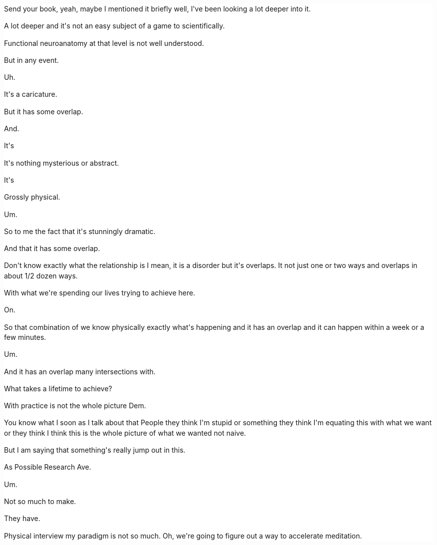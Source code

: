 Send your book, yeah, maybe I mentioned it briefly well, I've been looking a lot deeper into it.

A lot deeper and it's not an easy subject of a game to scientifically.

Functional neuroanatomy at that level is not well understood.

But in any event.

Uh.

It's a caricature.

But it has some overlap.

And.

It's

It's nothing mysterious or abstract.

It's

Grossly physical.

Um.

So to me the fact that it's stunningly dramatic.

And that it has some overlap.

Don't know exactly what the relationship is I mean, it is a disorder but it's overlaps. It not just one or two ways and overlaps in about 1/2 dozen ways.

With what we're spending our lives trying to achieve here.

On.



So that combination of we know physically exactly what's happening and it has an overlap and it can happen within a week or a few minutes.

Um.

And it has an overlap many intersections with.

What takes a lifetime to achieve?

With practice is not the whole picture Dem.

You know what I soon as I talk about that People they think I'm stupid or something they think I'm equating this with what we want or they think I think this is the whole picture of what we wanted not naive.

But I am saying that something's really jump out in this.

As Possible Research Ave.

Um.

Not so much to make.

They have.

Physical interview my paradigm is not so much. Oh, we're going to figure out a way to accelerate meditation.

